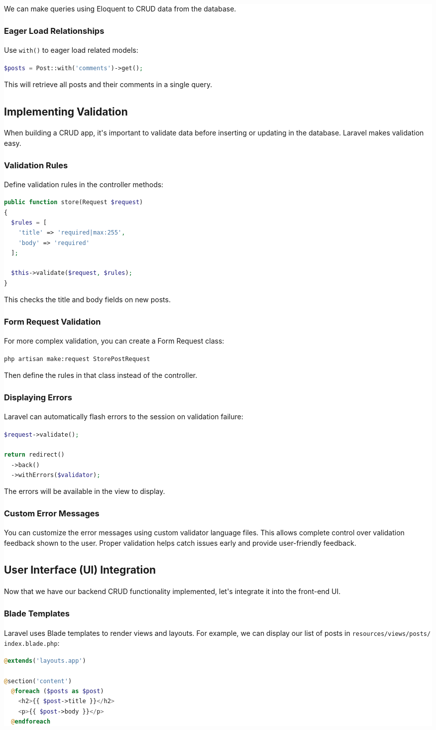 We can make queries using Eloquent to CRUD data from the database.
### Eager Load Relationships
Use `with()` to eager load related models:
```php
$posts = Post::with('comments')->get();
```
This will retrieve all posts and their comments in a single query.

## Implementing Validation
When building a CRUD app, it's important to validate data before inserting or updating in the database. Laravel makes validation easy.
### Validation Rules
Define validation rules in the controller methods:
```php
public function store(Request $request)
{
  $rules = [
    'title' => 'required|max:255',
    'body' => 'required'
  ];
  
  $this->validate($request, $rules);
}
```
This checks the title and body fields on new posts.
### Form Request Validation
For more complex validation, you can create a Form Request class:
```
php artisan make:request StorePostRequest
```
Then define the rules in that class instead of the controller.
### Displaying Errors
Laravel can automatically flash errors to the session on validation failure:
```php
$request->validate();

return redirect()
  ->back()
  ->withErrors($validator);
```
The errors will be available in the view to display.
### Custom Error Messages
You can customize the error messages using custom validator language files.
This allows complete control over validation feedback shown to the user.
Proper validation helps catch issues early and provide user-friendly feedback.

## User Interface (UI) Integration
Now that we have our backend CRUD functionality implemented, let's integrate it into the front-end UI.
### Blade Templates
Laravel uses Blade templates to render views and layouts.
For example, we can display our list of posts in `resources/views/posts/index.blade.php`:
``` php
@extends('layouts.app')

@section('content')
  @foreach ($posts as $post)
    <h2>{{ $post->title }}</h2>
    <p>{{ $post->body }}</p>   
  @endforeach
```